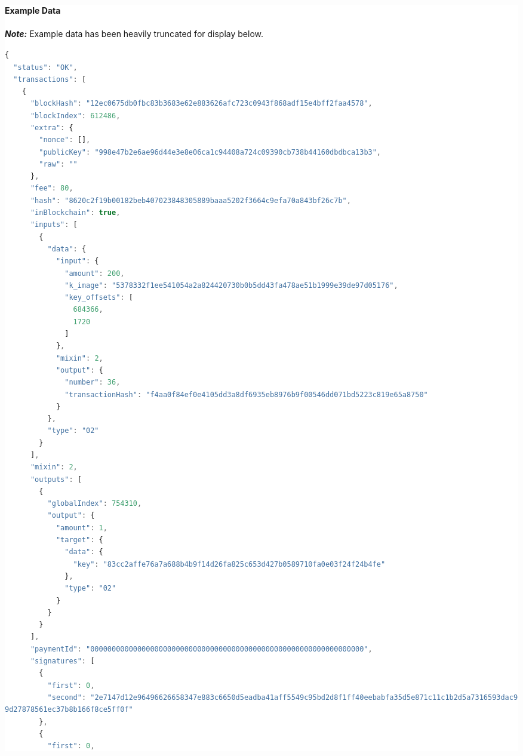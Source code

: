 #### Example Data

***Note:*** Example data has been heavily truncated for display below.

```javascript
{
  "status": "OK",
  "transactions": [
    {
      "blockHash": "12ec0675db0fbc83b3683e62e883626afc723c0943f868adf15e4bff2faa4578",
      "blockIndex": 612486,
      "extra": {
        "nonce": [],
        "publicKey": "998e47b2e6ae96d44e3e8e06ca1c94408a724c09390cb738b44160dbdbca13b3",
        "raw": ""
      },
      "fee": 80,
      "hash": "8620c2f19b00182beb407023848305889baaa5202f3664c9efa70a843bf26c7b",
      "inBlockchain": true,
      "inputs": [
        {
          "data": {
            "input": {
              "amount": 200,
              "k_image": "5378332f1ee541054a2a824420730b0b5dd43fa478ae51b1999e39de97d05176",
              "key_offsets": [
                684366,
                1720
              ]
            },
            "mixin": 2,
            "output": {
              "number": 36,
              "transactionHash": "f4aa0f84ef0e4105dd3a8df6935eb8976b9f00546dd071bd5223c819e65a8750"
            }
          },
          "type": "02"
        }
      ],
      "mixin": 2,
      "outputs": [
        {
          "globalIndex": 754310,
          "output": {
            "amount": 1,
            "target": {
              "data": {
                "key": "83cc2affe76a7a688b4b9f14d26fa825c653d427b0589710fa0e03f24f24b4fe"
              },
              "type": "02"
            }
          }
        }
      ],
      "paymentId": "0000000000000000000000000000000000000000000000000000000000000000",
      "signatures": [
        {
          "first": 0,
          "second": "2e7147d12e96496626658347e883c6650d5eadba41aff5549c95bd2d8f1ff40eebabfa35d5e871c11c1b2d5a7316593dac99d27878561ec37b8b166f8ce5ff0f"
        },
        {
          "first": 0,
```